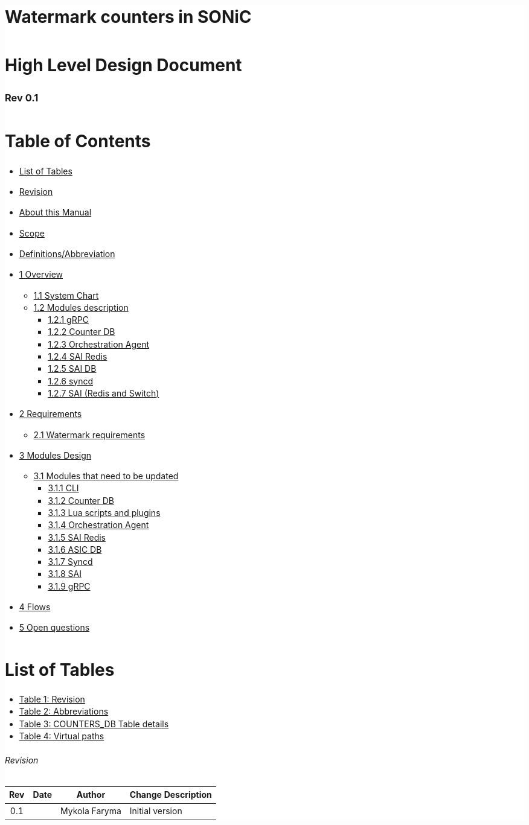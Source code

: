 # Watermark counters in SONiC
# High Level Design Document
### Rev 0.1

# Table of Contents
  * [List of Tables](#list-of-tables)
  * [Revision](#revision)
  * [About this Manual](#about-this-manual)
  * [Scope](#scope)
  * [Definitions/Abbreviation](#definitionsabbreviation)

  * [1 Overview](#1-overview)
    * [1.1 System Chart](#11-system-chart)
    * [1.2 Modules description](#12-modules-description)
      * [1.2.1 gRPC](#121-grpc)
      * [1.2.2 Counter DB](#122-counter-db)
      * [1.2.3 Orchestration Agent](#123-orchestration-agent)
      * [1.2.4 SAI Redis](#124-sai-redis)
      * [1.2.5 SAI DB](#125-sai-db)
      * [1.2.6 syncd](#126-syncd)
      * [1.2.7 SAI (Redis and Switch)](#127-sai-redis-and-switch)

  * [2 Requirements](#2-requirements)
    * [2.1 Watermark requirements](#21-watermark-requirements)

  * [3 Modules Design](#3-modules-design)
    * [3.1 Modules that need to be updated](#31-modules-that-need-to-be-updated)
      * [3.1.1 CLI](#311-cli)
      * [3.1.2 Counter DB](#312-counter-db)
      * [3.1.3 Lua scripts and plugins](#313-lua-scripts-and-plugiins)
      * [3.1.4 Orchestration Agent](#314-orchestration-agent)
      * [3.1.5 SAI Redis](#315-sai-redis)
      * [3.1.6 ASIC DB](#316-asic-db)
      * [3.1.7 Syncd](#317-syncd)
      * [3.1.8 SAI](#318-sai)
      * [3.1.9 gRPC](#319-grpc)
      
  * [4 Flows](#4-flows)

  * [5 Open questions](#5-open-questions)

# List of Tables
* [Table 1: Revision](#revision)
* [Table 2: Abbreviations](#definitionsabbreviation)
* [Table 3: COUNTERS_DB Table details](#table-details)
* [Table 4: Virtual paths](#virtual-paths)

###### Revision
| Rev |     Date    |       Author       | Change Description                |
|:---:|:-----------:|:------------------:|-----------------------------------|
| 0.1 |             | Mykola Faryma      | Initial version                   |
